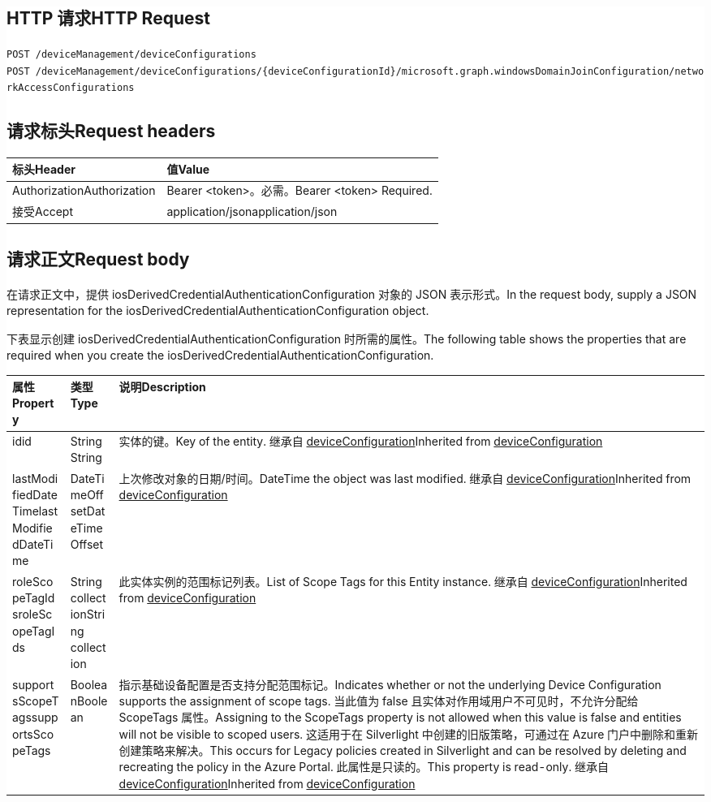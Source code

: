 ## <a name="http-request"></a><span data-ttu-id="43acc-119">HTTP 请求</span><span class="sxs-lookup"><span data-stu-id="43acc-119">HTTP Request</span></span>

``` http
POST /deviceManagement/deviceConfigurations
POST /deviceManagement/deviceConfigurations/{deviceConfigurationId}/microsoft.graph.windowsDomainJoinConfiguration/networkAccessConfigurations
```

## <a name="request-headers"></a><span data-ttu-id="43acc-120">请求标头</span><span class="sxs-lookup"><span data-stu-id="43acc-120">Request headers</span></span>
|<span data-ttu-id="43acc-121">标头</span><span class="sxs-lookup"><span data-stu-id="43acc-121">Header</span></span>|<span data-ttu-id="43acc-122">值</span><span class="sxs-lookup"><span data-stu-id="43acc-122">Value</span></span>|
|:---|:---|
|<span data-ttu-id="43acc-123">Authorization</span><span class="sxs-lookup"><span data-stu-id="43acc-123">Authorization</span></span>|<span data-ttu-id="43acc-124">Bearer &lt;token&gt;。必需。</span><span class="sxs-lookup"><span data-stu-id="43acc-124">Bearer &lt;token&gt; Required.</span></span>|
|<span data-ttu-id="43acc-125">接受</span><span class="sxs-lookup"><span data-stu-id="43acc-125">Accept</span></span>|<span data-ttu-id="43acc-126">application/json</span><span class="sxs-lookup"><span data-stu-id="43acc-126">application/json</span></span>|

## <a name="request-body"></a><span data-ttu-id="43acc-127">请求正文</span><span class="sxs-lookup"><span data-stu-id="43acc-127">Request body</span></span>
<span data-ttu-id="43acc-128">在请求正文中，提供 iosDerivedCredentialAuthenticationConfiguration 对象的 JSON 表示形式。</span><span class="sxs-lookup"><span data-stu-id="43acc-128">In the request body, supply a JSON representation for the iosDerivedCredentialAuthenticationConfiguration object.</span></span>

<span data-ttu-id="43acc-129">下表显示创建 iosDerivedCredentialAuthenticationConfiguration 时所需的属性。</span><span class="sxs-lookup"><span data-stu-id="43acc-129">The following table shows the properties that are required when you create the iosDerivedCredentialAuthenticationConfiguration.</span></span>

|<span data-ttu-id="43acc-130">属性</span><span class="sxs-lookup"><span data-stu-id="43acc-130">Property</span></span>|<span data-ttu-id="43acc-131">类型</span><span class="sxs-lookup"><span data-stu-id="43acc-131">Type</span></span>|<span data-ttu-id="43acc-132">说明</span><span class="sxs-lookup"><span data-stu-id="43acc-132">Description</span></span>|
|:---|:---|:---|
|<span data-ttu-id="43acc-133">id</span><span class="sxs-lookup"><span data-stu-id="43acc-133">id</span></span>|<span data-ttu-id="43acc-134">String</span><span class="sxs-lookup"><span data-stu-id="43acc-134">String</span></span>|<span data-ttu-id="43acc-135">实体的键。</span><span class="sxs-lookup"><span data-stu-id="43acc-135">Key of the entity.</span></span> <span data-ttu-id="43acc-136">继承自 [deviceConfiguration](../resources/intune-shared-deviceconfiguration.md)</span><span class="sxs-lookup"><span data-stu-id="43acc-136">Inherited from [deviceConfiguration](../resources/intune-shared-deviceconfiguration.md)</span></span>|
|<span data-ttu-id="43acc-137">lastModifiedDateTime</span><span class="sxs-lookup"><span data-stu-id="43acc-137">lastModifiedDateTime</span></span>|<span data-ttu-id="43acc-138">DateTimeOffset</span><span class="sxs-lookup"><span data-stu-id="43acc-138">DateTimeOffset</span></span>|<span data-ttu-id="43acc-139">上次修改对象的日期/时间。</span><span class="sxs-lookup"><span data-stu-id="43acc-139">DateTime the object was last modified.</span></span> <span data-ttu-id="43acc-140">继承自 [deviceConfiguration](../resources/intune-shared-deviceconfiguration.md)</span><span class="sxs-lookup"><span data-stu-id="43acc-140">Inherited from [deviceConfiguration](../resources/intune-shared-deviceconfiguration.md)</span></span>|
|<span data-ttu-id="43acc-141">roleScopeTagIds</span><span class="sxs-lookup"><span data-stu-id="43acc-141">roleScopeTagIds</span></span>|<span data-ttu-id="43acc-142">String collection</span><span class="sxs-lookup"><span data-stu-id="43acc-142">String collection</span></span>|<span data-ttu-id="43acc-143">此实体实例的范围标记列表。</span><span class="sxs-lookup"><span data-stu-id="43acc-143">List of Scope Tags for this Entity instance.</span></span> <span data-ttu-id="43acc-144">继承自 [deviceConfiguration](../resources/intune-shared-deviceconfiguration.md)</span><span class="sxs-lookup"><span data-stu-id="43acc-144">Inherited from [deviceConfiguration](../resources/intune-shared-deviceconfiguration.md)</span></span>|
|<span data-ttu-id="43acc-145">supportsScopeTags</span><span class="sxs-lookup"><span data-stu-id="43acc-145">supportsScopeTags</span></span>|<span data-ttu-id="43acc-146">Boolean</span><span class="sxs-lookup"><span data-stu-id="43acc-146">Boolean</span></span>|<span data-ttu-id="43acc-147">指示基础设备配置是否支持分配范围标记。</span><span class="sxs-lookup"><span data-stu-id="43acc-147">Indicates whether or not the underlying Device Configuration supports the assignment of scope tags.</span></span> <span data-ttu-id="43acc-148">当此值为 false 且实体对作用域用户不可见时，不允许分配给 ScopeTags 属性。</span><span class="sxs-lookup"><span data-stu-id="43acc-148">Assigning to the ScopeTags property is not allowed when this value is false and entities will not be visible to scoped users.</span></span> <span data-ttu-id="43acc-149">这适用于在 Silverlight 中创建的旧版策略，可通过在 Azure 门户中删除和重新创建策略来解决。</span><span class="sxs-lookup"><span data-stu-id="43acc-149">This occurs for Legacy policies created in Silverlight and can be resolved by deleting and recreating the policy in the Azure Portal.</span></span> <span data-ttu-id="43acc-150">此属性是只读的。</span><span class="sxs-lookup"><span data-stu-id="43acc-150">This property is read-only.</span></span> <span data-ttu-id="43acc-151">继承自 [deviceConfiguration](../resources/intune-shared-deviceconfiguration.md)</span><span class="sxs-lookup"><span data-stu-id="43acc-151">Inherited from [deviceConfiguration](../resources/intune-shared-deviceconfiguration.md)</span></span>|